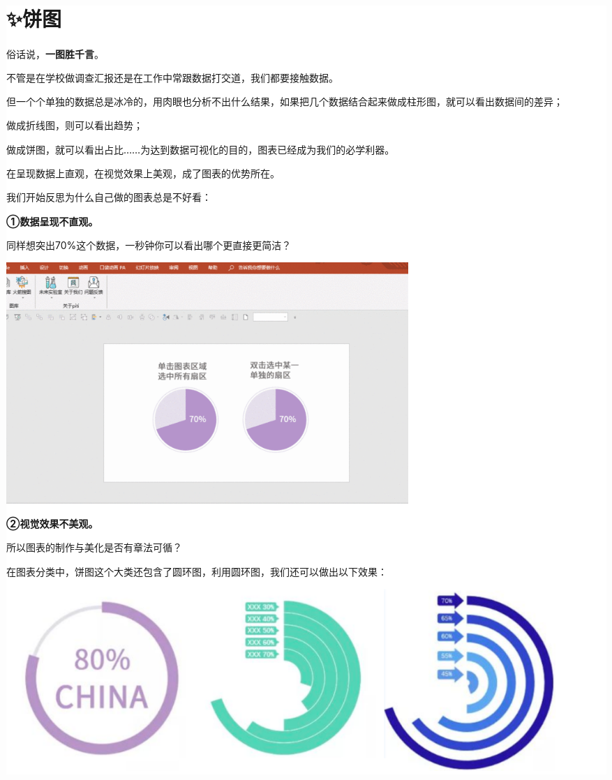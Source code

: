 # ✨饼图

俗话说，**一图胜千言**。

不管是在学校做调查汇报还是在工作中常跟数据打交道，我们都要接触数据。

但一个个单独的数据总是冰冷的，用肉眼也分析不出什么结果，如果把几个数据结合起来做成柱形图，就可以看出数据间的差异；

做成折线图，则可以看出趋势；

做成饼图，就可以看出占比……为达到数据可视化的目的，图表已经成为我们的必学利器。

在呈现数据上直观，在视觉效果上美观，成了图表的优势所在。

我们开始反思为什么自己做的图表总是不好看：

**①数据呈现不直观。**

同样想突出70%这个数据，一秒钟你可以看出哪个更直接更简洁？

<img src=".\img\chart type\v2-af3d8a04578a4351cec100d1c4aa9815_b (1).gif" alt="v2-af3d8a04578a4351cec100d1c4aa9815_b (1)" style="zoom:80%;" />

**②视觉效果不美观。**

所以图表的制作与美化是否有章法可循？

在图表分类中，饼图这个大类还包含了圆环图，利用圆环图，我们还可以做出以下效果：

<img src=".\img\chart type\image-20200721161647573.png" alt="image-20200721161647573" style="zoom:80%;" />
